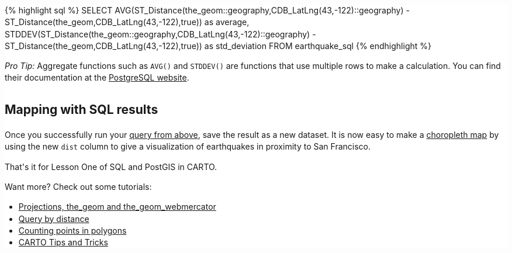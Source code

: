 {% highlight sql %}
SELECT
  AVG(ST_Distance(the_geom::geography,CDB_LatLng(43,-122)::geography) - ST_Distance(the_geom,CDB_LatLng(43,-122),true)) as average,
  STDDEV(ST_Distance(the_geom::geography,CDB_LatLng(43,-122)::geography) - ST_Distance(the_geom,CDB_LatLng(43,-122),true)) as std_deviation
FROM earthquake_sql
{% endhighlight %}

_Pro Tip:_ Aggregate functions such as `AVG()` and `STDDEV()` are functions that use multiple rows to make a calculation. You can find their documentation at the [PostgreSQL website](http://www.postgresql.org/docs/9.1/static/functions-aggregate.html).


## Mapping with SQL results

Once you successfully run your <a href="#sql_to_run">query from above</a>, save the result as a new dataset. It is now easy to make a [choropleth map](https://carto.com/academy/courses/beginners-course/your-first-choropleth-map) by using the new `dist` column to give a visualization of earthquakes in proximity to San Francisco.

<iframe width='100%' height='520' frameborder='0' src='https://documentation.carto.com/viz/14abb440-6e79-11e4-9a76-0e4fddd5de28/embed_map' allowfullscreen webkitallowfullscreen mozallowfullscreen oallowfullscreen msallowfullscreen></iframe>

That's it for Lesson One of SQL and PostGIS in CARTO.

Want more? Check out some tutorials:

+ [Projections, the_geom and the_geom_webmercator](https://carto.com/learn/guides/data-and-sql/changing-map-projections)
+ [Query by distance](https://carto.com/docs/tutorials/query_by_distance.html)
+ [Counting points in polygons](https://carto.com/docs/tutorials/counting_points.html)
+ [CARTO Tips and Tricks](https://carto.com/docs/tips-and-tricks.html)
